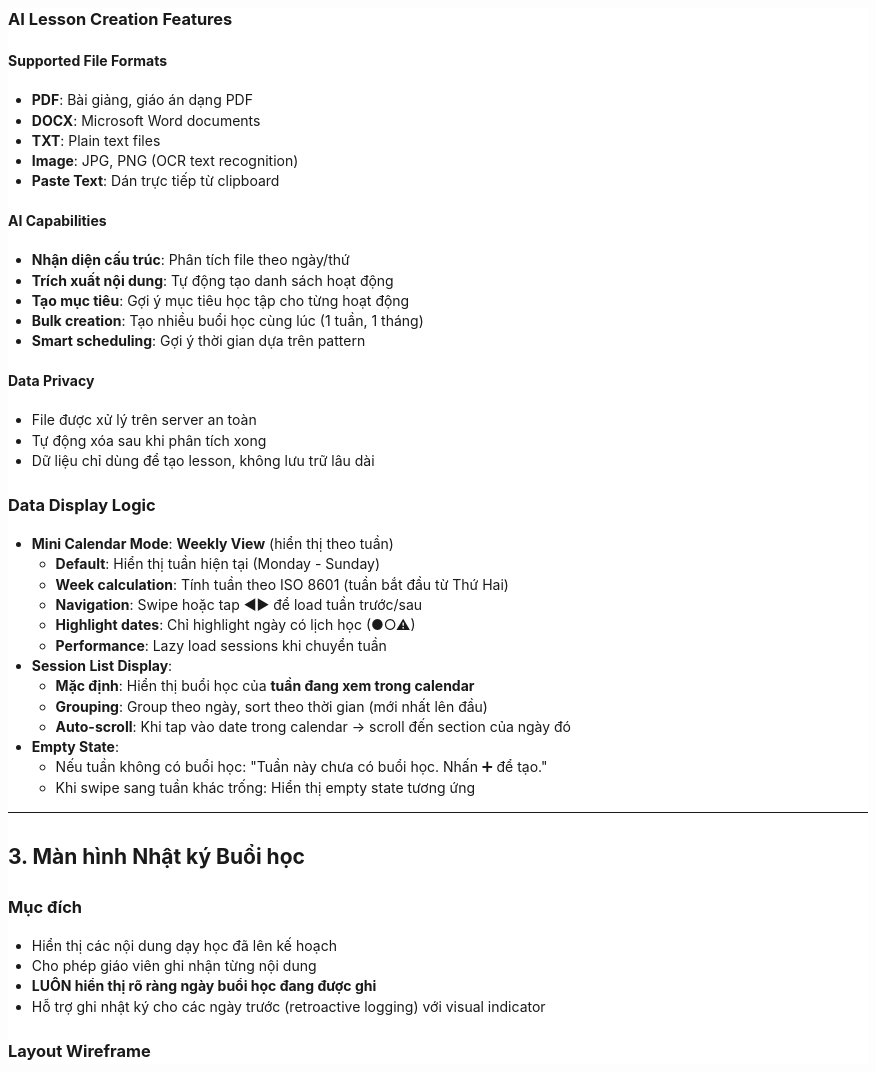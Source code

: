 ### AI Lesson Creation Features

#### Supported File Formats

- **PDF**: Bài giảng, giáo án dạng PDF
- **DOCX**: Microsoft Word documents
- **TXT**: Plain text files
- **Image**: JPG, PNG (OCR text recognition)
- **Paste Text**: Dán trực tiếp từ clipboard

#### AI Capabilities

- **Nhận diện cấu trúc**: Phân tích file theo ngày/thứ
- **Trích xuất nội dung**: Tự động tạo danh sách hoạt động
- **Tạo mục tiêu**: Gợi ý mục tiêu học tập cho từng hoạt động
- **Bulk creation**: Tạo nhiều buổi học cùng lúc (1 tuần, 1 tháng)
- **Smart scheduling**: Gợi ý thời gian dựa trên pattern

#### Data Privacy

- File được xử lý trên server an toàn
- Tự động xóa sau khi phân tích xong
- Dữ liệu chỉ dùng để tạo lesson, không lưu trữ lâu dài

### Data Display Logic

- **Mini Calendar Mode**: **Weekly View** (hiển thị theo tuần)
  - **Default**: Hiển thị tuần hiện tại (Monday - Sunday)
  - **Week calculation**: Tính tuần theo ISO 8601 (tuần bắt đầu từ Thứ Hai)
  - **Navigation**: Swipe hoặc tap ◀▶ để load tuần trước/sau
  - **Highlight dates**: Chỉ highlight ngày có lịch học (●○⚠)
  - **Performance**: Lazy load sessions khi chuyển tuần
- **Session List Display**:
  - **Mặc định**: Hiển thị buổi học của **tuần đang xem trong calendar**
  - **Grouping**: Group theo ngày, sort theo thời gian (mới nhất lên đầu)
  - **Auto-scroll**: Khi tap vào date trong calendar → scroll đến section của ngày đó
- **Empty State**:
  - Nếu tuần không có buổi học: "Tuần này chưa có buổi học. Nhấn ➕ để tạo."
  - Khi swipe sang tuần khác trống: Hiển thị empty state tương ứng

---

## 3. Màn hình Nhật ký Buổi học

### Mục đích

- Hiển thị các nội dung dạy học đã lên kế hoạch
- Cho phép giáo viên ghi nhận từng nội dung
- **LUÔN hiển thị rõ ràng ngày buổi học đang được ghi**
- Hỗ trợ ghi nhật ký cho các ngày trước (retroactive logging) với visual indicator

### Layout Wireframe
